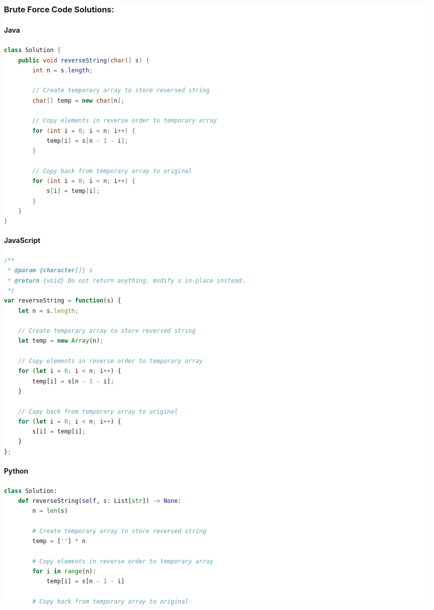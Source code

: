 ### Brute Force Code Solutions:

#### Java

```java
class Solution {
    public void reverseString(char[] s) {
        int n = s.length;
        
        // Create temporary array to store reversed string
        char[] temp = new char[n];
        
        // Copy elements in reverse order to temporary array
        for (int i = 0; i < n; i++) {
            temp[i] = s[n - 1 - i];
        }
        
        // Copy back from temporary array to original
        for (int i = 0; i < n; i++) {
            s[i] = temp[i];
        }
    }
}
```

#### JavaScript

```javascript
/**
 * @param {character[]} s
 * @return {void} Do not return anything, modify s in-place instead.
 */
var reverseString = function(s) {
    let n = s.length;
    
    // Create temporary array to store reversed string
    let temp = new Array(n);
    
    // Copy elements in reverse order to temporary array
    for (let i = 0; i < n; i++) {
        temp[i] = s[n - 1 - i];
    }
    
    // Copy back from temporary array to original
    for (let i = 0; i < n; i++) {
        s[i] = temp[i];
    }
};
```

#### Python

```python
class Solution:
    def reverseString(self, s: List[str]) -> None:
        n = len(s)
        
        # Create temporary array to store reversed string
        temp = [''] * n
        
        # Copy elements in reverse order to temporary array
        for i in range(n):
            temp[i] = s[n - 1 - i]
        
        # Copy back from temporary array to original
```